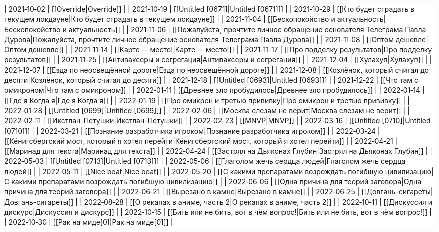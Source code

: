 | 2021&#8209;10&#8209;02 | [[Override\|Override]] |
| 2021&#8209;10&#8209;19 | [[Untitled [0671]\|Untitled [0671]]] |
| 2021&#8209;10&#8209;29 | [[Кто будет страдать в текущем локдауне\|Кто будет страдать в текущем локдауне]] |
| 2021&#8209;11&#8209;04 | [[Бескопокойство и актуальность\|Бескопокойство и актуальность]] |
| 2021&#8209;11&#8209;06 | [[Пожалуйста, прочтите личное обращение основателя Телеграма Павла Дурова\|Пожалуйста, прочтите личное обращение основателя Телеграма Павла Дурова]] |
| 2021&#8209;11&#8209;08 | [[Оптом дешевле\|Оптом дешевле]] |
| 2021&#8209;11&#8209;14 | [[Карте -- место!\|Карте -- место!]] |
| 2021&#8209;11&#8209;17 | [[Про подделку результатов\|Про подделку результатов]] |
| 2021&#8209;11&#8209;25 | [[Антиваксеры и сегрегация\|Антиваксеры и сегрегация]] |
| 2021&#8209;12&#8209;04 | [[Хулахуп\|Хулахуп]] |
| 2021&#8209;12&#8209;07 | [[Езда по неосвещённой дороге\|Езда по неосвещённой дороге]] |
| 2021&#8209;12&#8209;08 | [[Козлёнок, который считал до десяти\|Козлёнок, который считал до десяти]] |
| 2021&#8209;12&#8209;18 | [[Untitled [0693]\|Untitled [0693]]] |
| 2021&#8209;12&#8209;22 | [[Что там с омикроном\|Что там с омикроном]] |
| 2022&#8209;01&#8209;11 | [[Древнее зло пробудилось\|Древнее зло пробудилось]] |
| 2022&#8209;01&#8209;14 | [[Где я Когда я\|Где я Когда я]] |
| 2022&#8209;01&#8209;19 | [[Про омикрон и третью прививку\|Про омикрон и третью прививку]] |
| 2022&#8209;01&#8209;28 | [[Untitled [0699]\|Untitled [0699]]] |
| 2022&#8209;02&#8209;06 | [[Москва слезам не верит\|Москва слезам не верит]] |
| 2022&#8209;02&#8209;11 | [[Икстлан-Петушки\|Икстлан-Петушки]] |
| 2022&#8209;02&#8209;23 | [[MNVP\|MNVP]] |
| 2022&#8209;03&#8209;16 | [[Untitled [0710]\|Untitled [0710]]] |
| 2022&#8209;03&#8209;21 | [[Познание разработчика игроком\|Познание разработчика игроком]] |
| 2022&#8209;03&#8209;24 | [[Кёнигсбергский мост, который я хотел перейти\|Кёнигсбергский мост, который я хотел перейти]] |
| 2022&#8209;04&#8209;21 | [[Маринад для текста\|Маринад для текста]] |
| 2022&#8209;04&#8209;24 | [[Застрял на Дьяконах Глубин\|Застрял на Дьяконах Глубин]] |
| 2022&#8209;05&#8209;03 | [[Untitled [0713]\|Untitled [0713]]] |
| 2022&#8209;05&#8209;06 | [[Глаголом жечь сердца людей\|Глаголом жечь сердца людей]] |
| 2022&#8209;05&#8209;11 | [[Nice boat\|Nice boat]] |
| 2022&#8209;05&#8209;20 | [[С какими препаратами возрождать погибшую цивилизацию\|С какими препаратами возрождать погибшую цивилизацию]] |
| 2022&#8209;06&#8209;06 | [[Одна причина для теорий заговора\|Одна причина для теорий заговора]] |
| 2022&#8209;06&#8209;21 | [[Вырезано в камне\|Вырезано в камне]] |
| 2022&#8209;06&#8209;25 | [[Довгань-сигареты\|Довгань-сигареты]] |
| 2022&#8209;08&#8209;28 | [[О рекапах в аниме, часть 2\|О рекапах в аниме, часть 2]] |
| 2022&#8209;10&#8209;11 | [[Дискуссия и дискурс\|Дискуссия и дискурс]] |
| 2022&#8209;10&#8209;15 | [[Бить или не бить, вот в чём вопрос!\|Бить или не бить, вот в чём вопрос!]] |
| 2022&#8209;10&#8209;30 | [[Рак на миде[0]\|Рак на миде[0]]] |